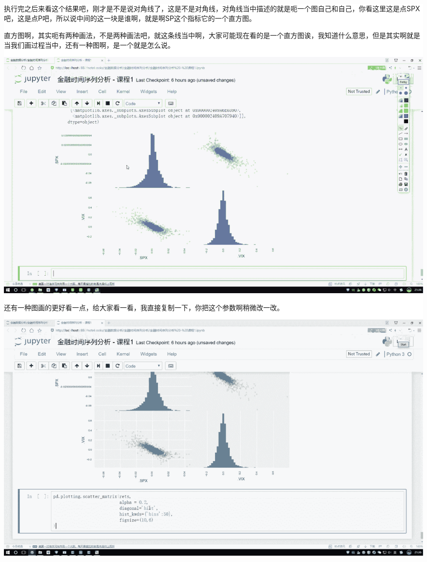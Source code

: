 执行完之后来看这个结果吧，刚才是不是说对角线了，这是不是对角线，对角线当中描述的就是呃一个图自己和自己，你看这里这是点SPX吧，这是点P吧，所以说中间的这一块是谁啊，就是啊SP这个指标它的一个直方图。

直方图啊，其实呃有两种画法，不是两种画法吧，就这条线当中啊，大家可能现在看的是一个直方图诶，我知道什么意思，但是其实啊就是当我们画过程当中，还有一种图啊，是一个就是怎么说。



![](img/860ad166748e6a027a68a2aab7318a1d_73.png)

还有一种图画的更好看一点，给大家看一看，我直接复制一下，你把这个参数啊稍微改一改。

![](img/860ad166748e6a027a68a2aab7318a1d_75.png)
